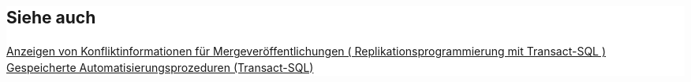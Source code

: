 ## <a name="see-also"></a>Siehe auch  
 [Anzeigen von Konfliktinformationen für Mergeveröffentlichungen &#40; Replikationsprogrammierung mit Transact-SQL &#41;](../../relational-databases/replication/view-conflict-information-for-merge-publications.md)   
 [Gespeicherte Automatisierungsprozeduren &#40;Transact-SQL&#41;](../../relational-databases/system-stored-procedures/replication-stored-procedures-transact-sql.md)  
  
  

